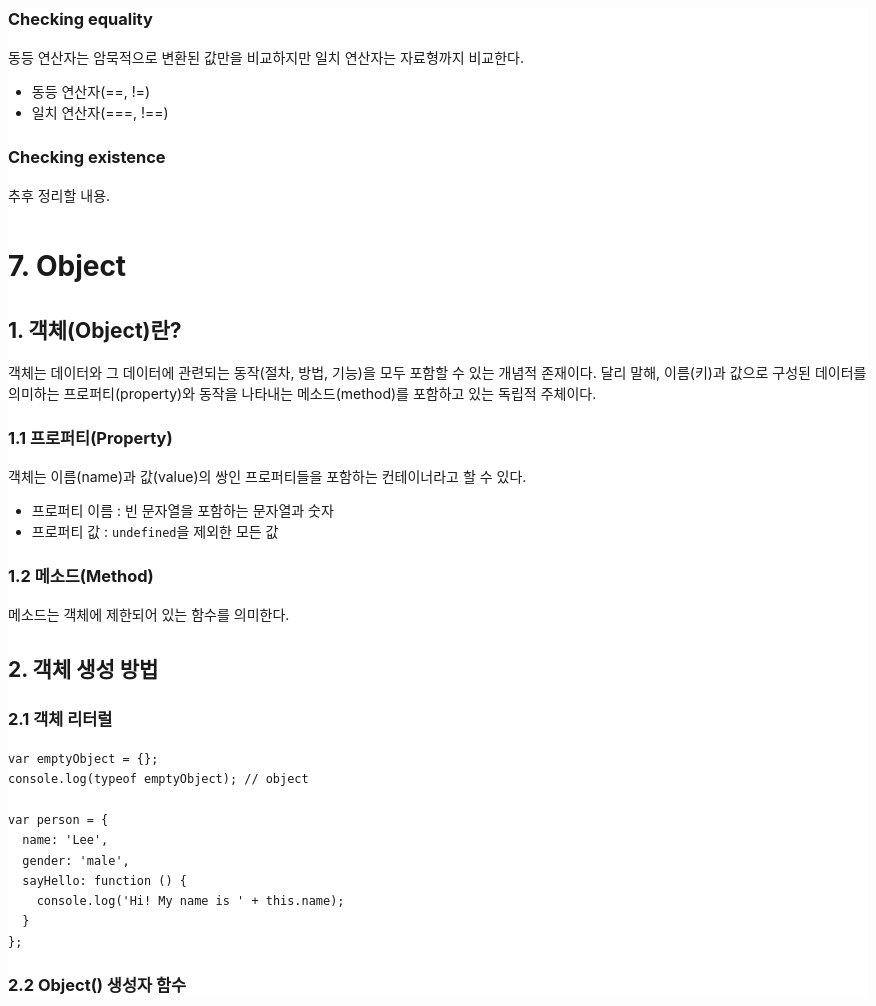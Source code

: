 
### Checking equality

동등 연산자는 암묵적으로 변환된 값만을 비교하지만 일치 연산자는 자료형까지 비교한다. 

- 동등 연산자(==, !=)
- 일치 연산자(===, !==)



### Checking existence

추후 정리할 내용.



# 7. Object

## 1. 객체(Object)란?

객체는 데이터와 그 데이터에 관련되는 동작(절차, 방법, 기능)을 모두 포함할 수 있는 개념적 존재이다. 달리 말해, 이름(키)과 값으로 구성된 데이터를 의미하는 프로퍼티(property)와 동작을 나타내는 메소드(method)를 포함하고 있는 독립적 주체이다.

### 1.1 프로퍼티(Property)

객체는 이름(name)과 값(value)의 쌍인 프로퍼티들을 포함하는 컨테이너라고 할 수 있다.

- 프로퍼티 이름 : 빈 문자열을 포함하는 문자열과 숫자
- 프로퍼티 값 : `undefined`을 제외한 모든 값

### 1.2 메소드(Method)

메소드는 객체에 제한되어 있는 함수를 의미한다. 



## 2. 객체 생성 방법

### 2.1 객체 리터럴 

```
var emptyObject = {};
console.log(typeof emptyObject); // object

var person = {
  name: 'Lee',
  gender: 'male',
  sayHello: function () {
    console.log('Hi! My name is ' + this.name);
  }
};
```

### 2.2 Object() 생성자 함수
